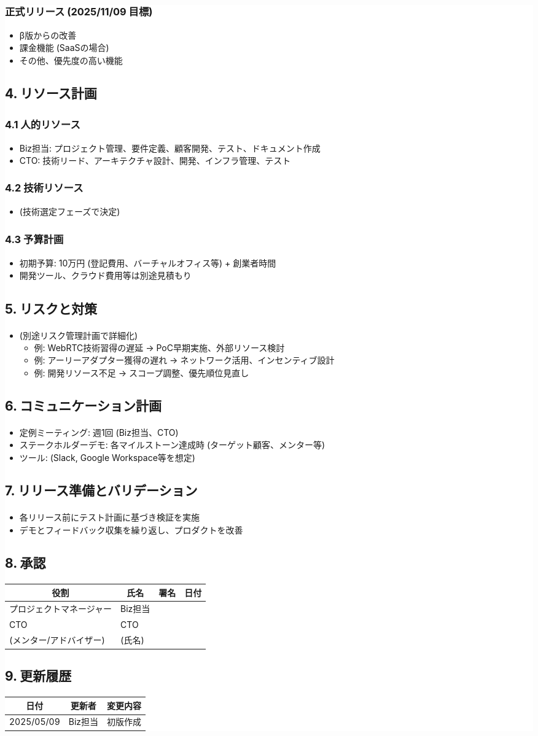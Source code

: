 ### 正式リリース (2025/11/09 目標)
- β版からの改善
- 課金機能 (SaaSの場合)
- その他、優先度の高い機能

## 4. リソース計画

### 4.1 人的リソース
- Biz担当: プロジェクト管理、要件定義、顧客開発、テスト、ドキュメント作成
- CTO: 技術リード、アーキテクチャ設計、開発、インフラ管理、テスト

### 4.2 技術リソース
- (技術選定フェーズで決定)

### 4.3 予算計画
- 初期予算: 10万円 (登記費用、バーチャルオフィス等) + 創業者時間
- 開発ツール、クラウド費用等は別途見積もり

## 5. リスクと対策
- (別途リスク管理計画で詳細化)
    - 例: WebRTC技術習得の遅延 → PoC早期実施、外部リソース検討
    - 例: アーリーアダプター獲得の遅れ → ネットワーク活用、インセンティブ設計
    - 例: 開発リソース不足 → スコープ調整、優先順位見直し

## 6. コミュニケーション計画
- 定例ミーティング: 週1回 (Biz担当、CTO)
- ステークホルダーデモ: 各マイルストーン達成時 (ターゲット顧客、メンター等)
- ツール: (Slack, Google Workspace等を想定)

## 7. リリース準備とバリデーション
- 各リリース前にテスト計画に基づき検証を実施
- デモとフィードバック収集を繰り返し、プロダクトを改善

## 8. 承認
| 役割 | 氏名 | 署名 | 日付 |
|------|------|------|------|
| プロジェクトマネージャー | Biz担当 |  |  |
| CTO | CTO |  |  |
| (メンター/アドバイザー) | (氏名) |  |  |

## 9. 更新履歴
| 日付 | 更新者 | 変更内容 |
|------|-------|---------|
| 2025/05/09 | Biz担当 | 初版作成 |
